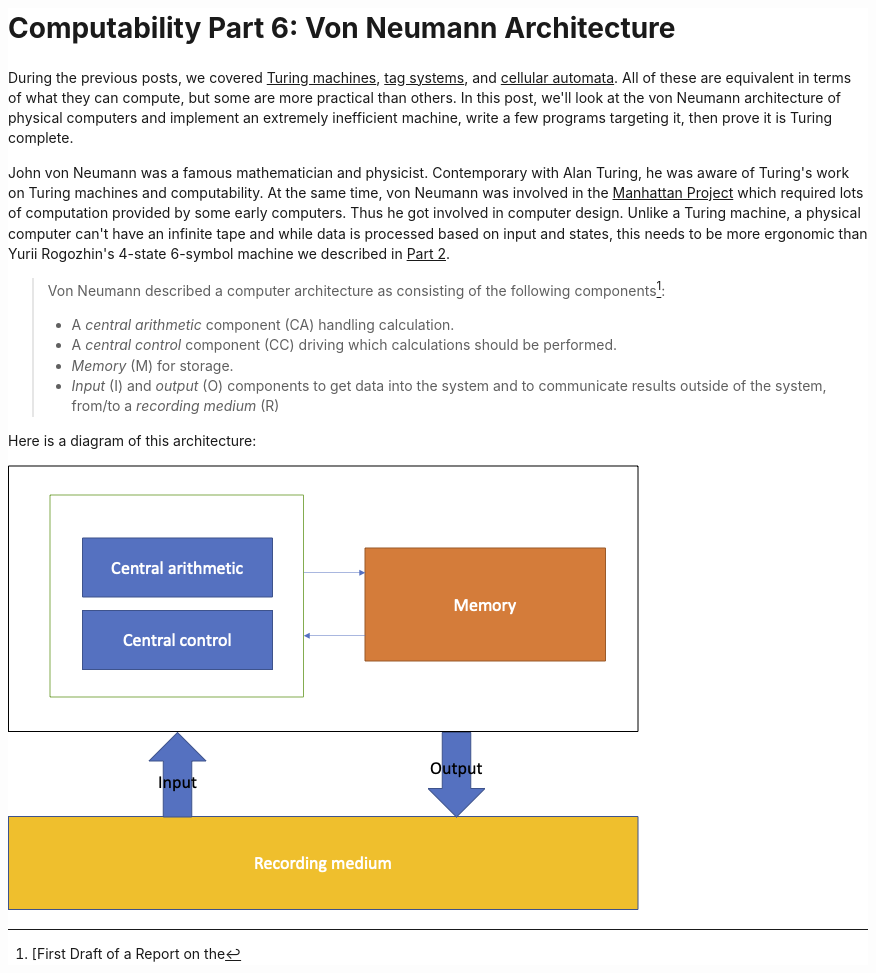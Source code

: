 # Computability Part 6: Von Neumann Architecture

During the previous posts, we covered [Turing
machines](https://vladris.com/blog/2022/04/03/computability-part-2-turing-machines.html),
[tag
systems](https://vladris.com/blog/2022/04/03/computability-part-2-turing-machines.html),
and [cellular
automata](https://vladris.com/blog/2022/06/11/computability-part-4-conway-s-game-of-life.html).
All of these are equivalent in terms of what they can compute, but some
are more practical than others. In this post, we'll look at the von
Neumann architecture of physical computers and implement an extremely
inefficient machine, write a few programs targeting it, then prove it is
Turing complete.

John von Neumann was a famous mathematician and physicist. Contemporary
with Alan Turing, he was aware of Turing's work on Turing machines and
computability. At the same time, von Neumann was involved in the
[Manhattan Project](https://en.wikipedia.org/wiki/Manhattan_Project)
which required lots of computation provided by some early computers.
Thus he got involved in computer design. Unlike a Turing machine, a
physical computer can't have an infinite tape and while data is
processed based on input and states, this needs to be more ergonomic
than Yurii Rogozhin's 4-state 6-symbol machine we described in [Part
2](https://vladris.com/blog/2022/04/03/computability-part-2-turing-machines.html).

> Von Neumann described a computer architecture as consisting of the
> following components[^1]:
>
> * A *central arithmetic* component (CA) handling calculation.
> * A *central control* component (CC) driving which calculations
>   should be performed.
> * *Memory* (M) for storage.
> * *Input* (I) and *output* (O) components to get data into the
>   system and to communicate results outside of the system, from/to a
>   *recording medium* (R)

Here is a diagram of this architecture:

![image](vn.png)


[^1]: [First Draft of a Report on the
